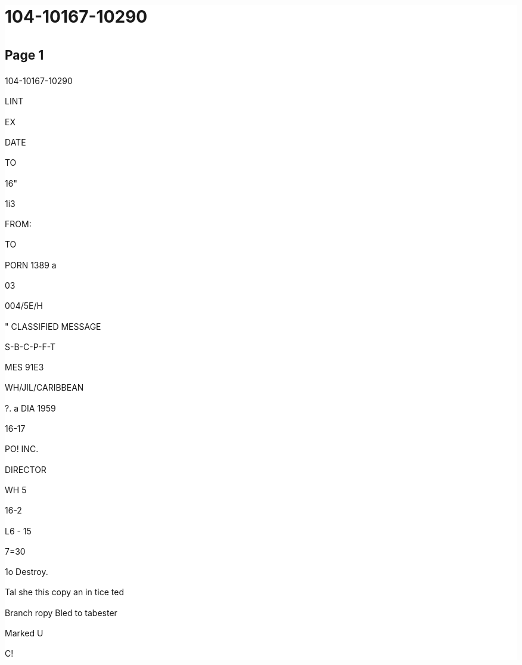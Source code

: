 # 104-10167-10290

## Page 1

104-10167-10290

LINT

EX

DATE

TO

16"

1i3

FROM:

TO

PORN 1389 a

03

004/5E/H

" CLASSIFIED MESSAGE

S-B-C-P-F-T

MES 91E3

WH/JIL/CARIBBEAN

?. a DIA 1959

16-17

PO! INC.

DIRECTOR

WH 5

16-2

L6 - 15

7=30

1o Destroy.

Tal she this copy an in tice ted

Branch ropy Bled to tabester

Marked U

C!
